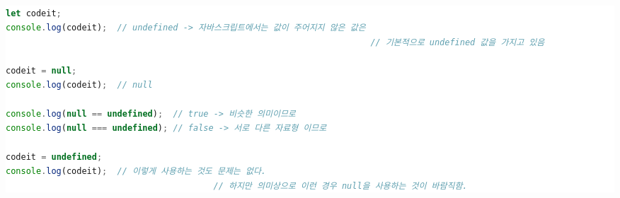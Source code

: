 ```jsx
let codeit;
console.log(codeit);  // undefined -> 자바스크립트에서는 값이 주어지지 않은 값은 
																		// 기본적으로 undefined 값을 가지고 있음

codeit = null;
console.log(codeit);  // null

console.log(null == undefined);  // true -> 비슷한 의미이므로
console.log(null === undefined); // false -> 서로 다른 자료형 이므로

codeit = undefined;
console.log(codeit);  // 이렇게 사용하는 것도 문제는 없다. 
										 // 하지만 의미상으로 이런 경우 null을 사용하는 것이 바람직함.
```
